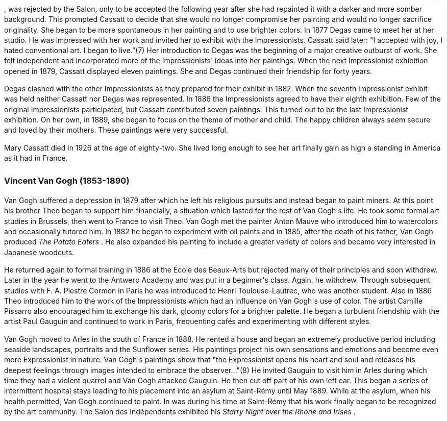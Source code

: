   , was rejected by the Salon, only to be accepted the following year after she had repainted it with a darker and more somber background. This prompted Cassatt to decide that she would no longer compromise her painting and would no longer sacrifice originality. She began to be more spontaneous in her painting and to use brighter colors. In 1877 Degas came to meet her at her studio. He was impressed with her work and invited her to exhibit with the Impressionists. Cassatt said later: "I accepted with joy, I hated conventional art. I began to live."(7) Her introduction to Degas was the beginning of a major creative outburst of work. She felt independent and incorporated more of the Impressionists' ideas into her paintings. When the next Impressionist exhibition opened in 1879, Cassatt displayed eleven paintings. She and Degas continued their friendship for forty years.
 </p>
<p>
  Degas clashed with the other Impressionists as they prepared for their exhibit in 1882. When the seventh Impressionist exhibit was held neither Cassatt nor Degas was represented. In 1886 the Impressionists agreed to have their eighth exhibition. Few of the original Impressionists participated, but Cassatt contributed seven paintings. This turned out to be the last Impressionist exhibition. On her own, in 1889, she began to focus on the theme of mother and child. The happy children always seem secure and loved by their mothers. These paintings were very successful.
 </p>
<p>
  Mary Cassatt died in 1926 at the age of eighty-two. She lived long enough to see her art finally gain as high a standing in America as it had in France.
 </p>

<h3>
  Vincent Van Gogh (1853-1890)
 </h3>
 <p>
  Van Gogh suffered a depression in 1879 after which he left his religious pursuits and instead began to paint miners. At this point his brother Theo began to support him financially, a situation which lasted for the rest of Van Gogh's life. He took some formal art studies in Brussels, then went to France to visit Theo. Van Gogh met the painter Anton Mauve who introduced him to watercolors and occasionally tutored him. In 1882 he began to experiment with oil paints and in 1885, after the death of his father, Van Gogh produced
  <i>
   The Potato Eaters
  </i>
  . He also expanded his painting to include a greater variety of colors and became very interested in Japanese woodcuts.
 </p>
 <p>
  He returned again to formal training in 1886 at the École des Beaux-Arts but rejected many of their principles and soon withdrew. Later in the year he went to the Antwerp Academy and was put in a beginner's class. Again, he withdrew. Through subsequent studies with F. A. Piestre Cormon in Paris he was introduced to Henri Toulouse-Lautrec, who was another student. Also in 1886 Theo introduced him to the work of the Impressionists which had an influence on Van Gogh's use of color. The artist Camille Pissarro also encouraged him to exchange his dark, gloomy colors for a brighter palette. He began a turbulent friendship with the artist Paul Gauguin and continued to work in Paris, frequenting cafés and experimenting with different styles.
 </p>
<p>
  Van Gogh moved to Arles in the south of France in 1888. He rented a house and began an extremely productive period including seaside landscapes, portraits and the Sunflower series. His paintings project his own sensations and emotions and become even more Expressionist in nature. Van Gogh's paintings show that "the Expressionist opens his heart and soul and releases his deepest feelings through images intended to embrace the observer…"(8) He invited Gauguin to visit him in Arles during which time they had a violent quarrel and Van Gogh attacked Gauguin. He then cut off part of his own left ear. This began a series of intermittent hospital stays leading to his placement into an asylum at Saint-Rémy until May 1889. While at the asylum, when his health permitted, Van Gogh continued to paint. In was during his time at Saint-Rémy that his work finally began to be recognized by the art community. The Salon des Indépendents exhibited his
  <i>
   Starry Night over the Rhone and Irises
  </i>
  .
